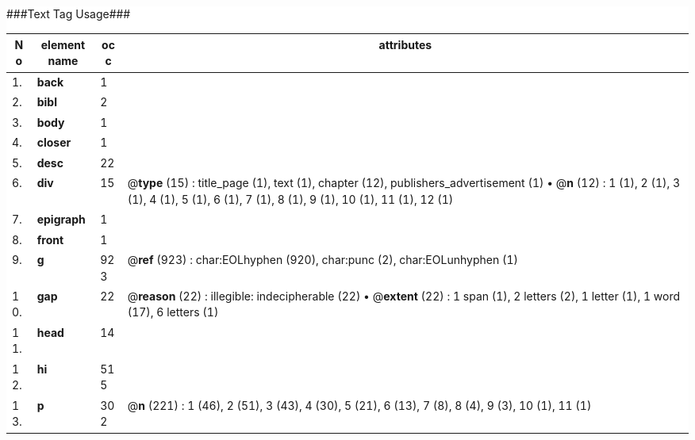 
###Text Tag Usage###

|No|element name|occ|attributes|
|---|---|---|---|
|1.|__back__|1||
|2.|__bibl__|2||
|3.|__body__|1||
|4.|__closer__|1||
|5.|__desc__|22||
|6.|__div__|15| @__type__ (15) : title_page (1), text (1), chapter (12), publishers_advertisement (1)  •  @__n__ (12) : 1 (1), 2 (1), 3 (1), 4 (1), 5 (1), 6 (1), 7 (1), 8 (1), 9 (1), 10 (1), 11 (1), 12 (1)|
|7.|__epigraph__|1||
|8.|__front__|1||
|9.|__g__|923| @__ref__ (923) : char:EOLhyphen (920), char:punc (2), char:EOLunhyphen (1)|
|10.|__gap__|22| @__reason__ (22) : illegible: indecipherable (22)  •  @__extent__ (22) : 1 span (1), 2 letters (2), 1 letter (1), 1 word (17), 6 letters (1)|
|11.|__head__|14||
|12.|__hi__|515||
|13.|__p__|302| @__n__ (221) : 1 (46), 2 (51), 3 (43), 4 (30), 5 (21), 6 (13), 7 (8), 8 (4), 9 (3), 10 (1), 11 (1)|